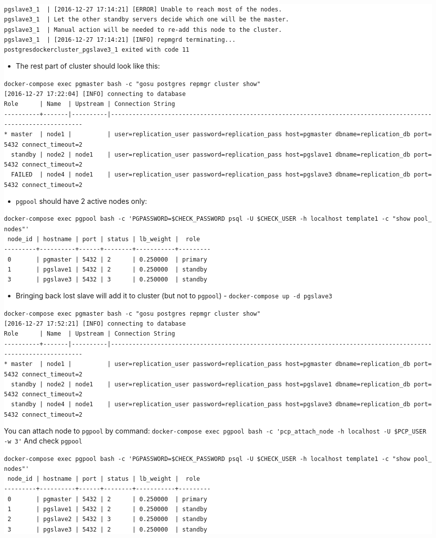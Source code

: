 ```
pgslave3_1  | [2016-12-27 17:14:21] [ERROR] Unable to reach most of the nodes.
pgslave3_1  | Let the other standby servers decide which one will be the master.
pgslave3_1  | Manual action will be needed to re-add this node to the cluster.
pgslave3_1  | [2016-12-27 17:14:21] [INFO] repmgrd terminating...
postgresdockercluster_pgslave3_1 exited with code 11
```
* The rest part of cluster should look like this:
```
docker-compose exec pgmaster bash -c "gosu postgres repmgr cluster show"
[2016-12-27 17:22:04] [INFO] connecting to database
Role      | Name  | Upstream | Connection String
----------+-------|----------|----------------------------------------------------------------------------------------------------------------
* master  | node1 |          | user=replication_user password=replication_pass host=pgmaster dbname=replication_db port=5432 connect_timeout=2
  standby | node2 | node1    | user=replication_user password=replication_pass host=pgslave1 dbname=replication_db port=5432 connect_timeout=2
  FAILED  | node4 | node1    | user=replication_user password=replication_pass host=pgslave3 dbname=replication_db port=5432 connect_timeout=2

```
* `pgpool` should have 2 active nodes only:
```
docker-compose exec pgpool bash -c 'PGPASSWORD=$CHECK_PASSWORD psql -U $CHECK_USER -h localhost template1 -c "show pool_nodes"'
 node_id | hostname | port | status | lb_weight |  role   
---------+----------+------+--------+-----------+---------
 0       | pgmaster | 5432 | 2      | 0.250000  | primary
 1       | pgslave1 | 5432 | 2      | 0.250000  | standby
 3       | pgslave3 | 5432 | 3      | 0.250000  | standby
```
* Bringing back lost slave will add it to cluster (but not to `pgpool`) - `docker-compose up -d pgslave3`
```
docker-compose exec pgmaster bash -c "gosu postgres repmgr cluster show"
[2016-12-27 17:52:21] [INFO] connecting to database
Role      | Name  | Upstream | Connection String
----------+-------|----------|----------------------------------------------------------------------------------------------------------------
* master  | node1 |          | user=replication_user password=replication_pass host=pgmaster dbname=replication_db port=5432 connect_timeout=2
  standby | node2 | node1    | user=replication_user password=replication_pass host=pgslave1 dbname=replication_db port=5432 connect_timeout=2
  standby | node4 | node1    | user=replication_user password=replication_pass host=pgslave3 dbname=replication_db port=5432 connect_timeout=2
```

You can attach node to `pgpool` by command: `docker-compose exec pgpool bash -c 'pcp_attach_node -h localhost -U $PCP_USER -w 3'`
And check `pgpool`
```
docker-compose exec pgpool bash -c 'PGPASSWORD=$CHECK_PASSWORD psql -U $CHECK_USER -h localhost template1 -c "show pool_nodes"'
 node_id | hostname | port | status | lb_weight |  role   
---------+----------+------+--------+-----------+---------
 0       | pgmaster | 5432 | 2      | 0.250000  | primary
 1       | pgslave1 | 5432 | 2      | 0.250000  | standby
 2       | pgslave2 | 5432 | 3      | 0.250000  | standby
 3       | pgslave3 | 5432 | 2      | 0.250000  | standby

```

